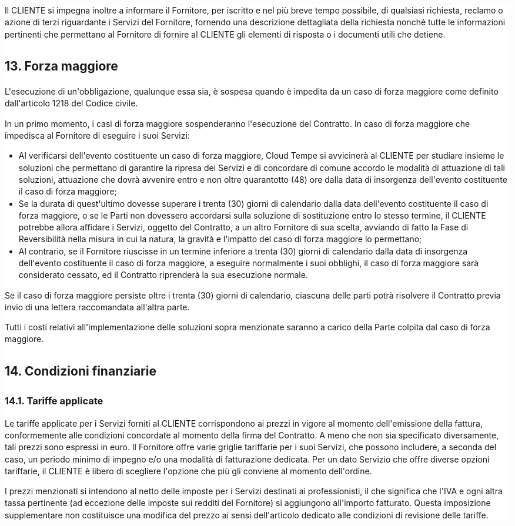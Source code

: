 Il CLIENTE si impegna inoltre a informare il Fornitore, per iscritto e nel più breve tempo possibile, di qualsiasi richiesta, reclamo o azione
di terzi riguardante i Servizi del Fornitore, fornendo una descrizione dettagliata della richiesta nonché tutte le informazioni pertinenti
che permettano al Fornitore di fornire al CLIENTE gli elementi di risposta o i documenti utili che detiene.

## 13. Forza maggiore

L'esecuzione di un'obbligazione, qualunque essa sia, è sospesa quando è impedita da un caso di forza maggiore come definito dall'articolo 1218 del Codice civile.

In un primo momento, i casi di forza maggiore sospenderanno l'esecuzione del Contratto. In caso di forza maggiore che impedisca al Fornitore di eseguire i suoi Servizi:

- Al verificarsi dell'evento costituente un caso di forza maggiore, Cloud Tempe si avvicinerà al CLIENTE per studiare insieme le soluzioni che permettano
di garantire la ripresa dei Servizi e di concordare di comune accordo le modalità di attuazione di tali soluzioni, attuazione che dovrà avvenire entro e non oltre
quarantotto (48) ore dalla data di insorgenza dell'evento costituente il caso di forza maggiore;
- Se la durata di quest'ultimo dovesse superare i trenta (30) giorni di calendario dalla data dell'evento costituente il caso di forza maggiore, o se le
Parti non dovessero accordarsi sulla soluzione di sostituzione entro lo stesso termine, il CLIENTE potrebbe allora affidare i Servizi,
oggetto del Contratto, a un altro Fornitore di sua scelta, avviando di fatto la Fase di Reversibilità nella misura in cui la natura, la gravità e l'impatto del caso di forza maggiore lo permettano;
- Al contrario, se il Fornitore riuscisse in un termine inferiore a trenta (30) giorni di calendario dalla data di insorgenza dell'evento costituente
il caso di forza maggiore, a eseguire normalmente i suoi obblighi, il caso di forza maggiore sarà considerato cessato, ed il Contratto riprenderà la sua esecuzione normale.

Se il caso di forza maggiore persiste oltre i trenta (30) giorni di calendario, ciascuna delle parti potrà risolvere il Contratto previa invio di una lettera raccomandata all'altra parte.

Tutti i costi relativi all'implementazione delle soluzioni sopra menzionate saranno a carico della Parte colpita dal caso di forza maggiore.

## 14. Condizioni finanziarie

### 14.1. Tariffe applicate

Le tariffe applicate per i Servizi forniti al CLIENTE corrispondono ai prezzi in vigore al momento dell'emissione della fattura, conformemente alle condizioni concordate
al momento della firma del Contratto. A meno che non sia specificato diversamente, tali prezzi sono espressi in euro. Il Fornitore offre varie griglie tariffarie per i suoi
Servizi, che possono includere, a seconda del caso, un periodo minimo di impegno e/o una modalità di fatturazione dedicata. Per un dato Servizio che offre diverse opzioni
tariffarie, il CLIENTE è libero di scegliere l'opzione che più gli conviene al momento dell'ordine.

I prezzi menzionati si intendono al netto delle imposte per i Servizi destinati ai professionisti, il che significa che l'IVA e ogni altra tassa pertinente (ad eccezione delle
imposte sui redditi del Fornitore) si aggiungono all'importo fatturato. Questa imposizione supplementare non costituisce una modifica del prezzo ai sensi
dell'articolo dedicato alle condizioni di revisione delle tariffe.
